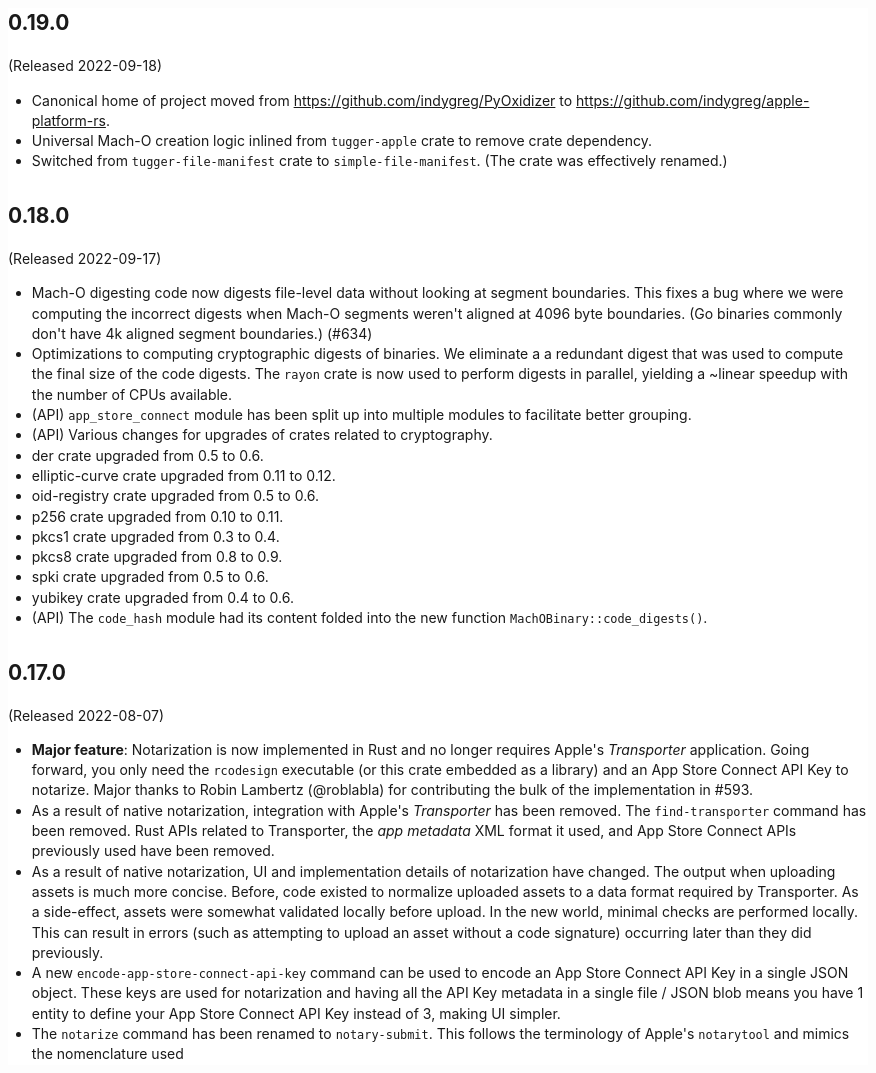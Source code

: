## 0.19.0

(Released 2022-09-18)

* Canonical home of project moved from https://github.com/indygreg/PyOxidizer to
  https://github.com/indygreg/apple-platform-rs.
* Universal Mach-O creation logic inlined from `tugger-apple` crate to remove
  crate dependency.
* Switched from `tugger-file-manifest` crate to `simple-file-manifest`. (The
  crate was effectively renamed.)

## 0.18.0

(Released 2022-09-17)

* Mach-O digesting code now digests file-level data without looking at segment
  boundaries. This fixes a bug where we were computing the incorrect digests when
  Mach-O segments weren't aligned at 4096 byte boundaries. (Go binaries commonly
  don't have 4k aligned segment boundaries.) (#634)
* Optimizations to computing cryptographic digests of binaries. We eliminate a
  a redundant digest that was used to compute the final size of the code digests.
  The `rayon` crate is now used to perform digests in parallel, yielding a
  ~linear speedup with the number of CPUs available.
* (API) `app_store_connect` module has been split up into multiple modules
  to facilitate better grouping.
* (API) Various changes for upgrades of crates related to cryptography.
* der crate upgraded from 0.5 to 0.6.
* elliptic-curve crate upgraded from 0.11 to 0.12.
* oid-registry crate upgraded from 0.5 to 0.6.
* p256 crate upgraded from 0.10 to 0.11.
* pkcs1 crate upgraded from 0.3 to 0.4.
* pkcs8 crate upgraded from 0.8 to 0.9.
* spki crate upgraded from 0.5 to 0.6.
* yubikey crate upgraded from 0.4 to 0.6.
* (API) The `code_hash` module had its content folded into the new function
  `MachOBinary::code_digests()`.

## 0.17.0

(Released 2022-08-07)

* **Major feature**: Notarization is now implemented in Rust and no longer
  requires Apple's *Transporter* application. Going forward, you only need
  the `rcodesign` executable (or this crate embedded as a library) and an
  App Store Connect API Key to notarize. Major thanks to Robin Lambertz
  (@roblabla) for contributing the bulk of the implementation in #593.
* As a result of native notarization, integration with Apple's *Transporter*
  has been removed. The `find-transporter` command has been removed. Rust
  APIs related to Transporter, the *app metadata* XML format it used, and App
  Store Connect APIs previously used have been removed.
* As a result of native notarization, UI and implementation details of
  notarization have changed. The output when uploading assets is much more
  concise. Before, code existed to normalize uploaded assets to a data format
  required by Transporter. As a side-effect, assets were somewhat validated
  locally before upload. In the new world, minimal checks are performed locally.
  This can result in errors (such as attempting to upload an asset without a
  code signature) occurring later than they did previously.
* A new `encode-app-store-connect-api-key` command can be used to encode an
  App Store Connect API Key in a single JSON object. These keys are used for
  notarization and having all the API Key metadata in a single file / JSON
  blob means you have 1 entity to define your App Store Connect API Key instead
  of 3, making UI simpler.
* The `notarize` command has been renamed to `notary-submit`. This follows
  the terminology of Apple's `notarytool` and mimics the nomenclature used